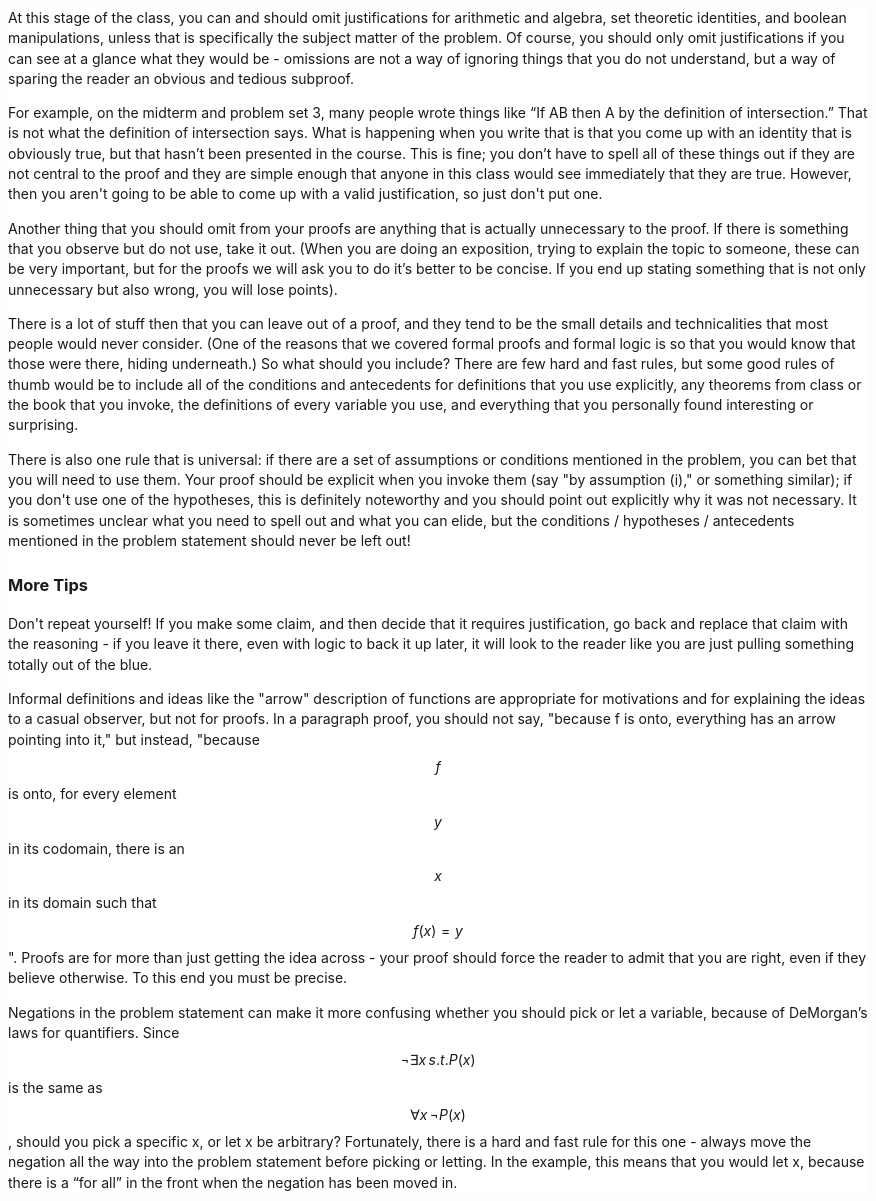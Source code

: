 At this stage of the class, you can and should omit justifications for arithmetic and algebra, set theoretic identities, and boolean manipulations, unless that is specifically the subject matter of the problem.  Of course, you should only omit justifications if you can see at a glance what they would be - omissions are not a way of ignoring things that you do not understand, but a way of sparing the reader an obvious and tedious subproof.

For example, on the midterm and problem set 3, many people wrote things like “If AB then A by the definition of intersection.”  That is not what the definition of intersection says.  What is happening when you write that is that you come up with an identity that is obviously true, but that hasn’t been presented in the course.  This is fine; you don’t have to spell all of these things out if they are not central to the proof and they are simple enough that anyone in this class would see immediately that they are true.  However, then you aren't going to be able to come up with a valid justification, so just don't put one.

Another thing that you should omit from your proofs are anything that is actually unnecessary to the proof.  If there is something that you observe but do not use, take it out.  (When you are doing an exposition, trying to explain the topic to someone, these can be very important, but for the proofs we will ask you to do it’s better to be concise.  If you end up stating something that is not only unnecessary but also wrong, you will lose points).

There is a lot of stuff then that you can leave out of a proof, and they tend to be the small details and technicalities that most people would never consider.  (One of the reasons that we covered formal proofs and formal logic is so that you would know that those were there, hiding underneath.)  So what should you include?  There are few hard and fast rules, but some good rules of thumb would be to include all of the conditions and antecedents for definitions that you use explicitly, any theorems from class or the book that you invoke, the definitions of every variable you use, and everything that you personally found interesting or surprising.

There is also one rule that is universal: if there are a set of assumptions or conditions mentioned in the problem, you can bet that you will need to use them.  Your proof should be explicit when you invoke them (say "by assumption (i)," or something similar); if you don't use one of the hypotheses, this is definitely noteworthy and you should point out explicitly why it was not necessary.  It is sometimes unclear what you need to spell out and what you can elide, but the conditions / hypotheses / antecedents mentioned in the problem statement should never be left out!

### More Tips

Don't repeat yourself!  If you make some claim, and then decide that it requires justification, go back and replace that claim with the reasoning - if you leave it there, even with logic to back it up later, it will look to the reader like you are just pulling something totally out of the blue.

Informal definitions and ideas like the "arrow" description of functions are appropriate for motivations and for explaining the ideas to a casual observer, but not for proofs.  In a paragraph proof, you should not say, "because f is onto, everything has an arrow pointing into it," but instead, "because $$f$$ is onto, for every element $$y$$ in its codomain, there is an $$x$$ in its domain such that $$f(x)=y$$".  Proofs are for more than just getting the idea across - your proof should force the reader to admit that you are right, even if they believe otherwise.  To this end you must be precise.

Negations in the problem statement can make it more confusing whether you should pick or let a variable, because of DeMorgan’s laws for quantifiers.  Since $$\neg \exists x \, s.t. P(x)$$ is the same as $$\forall x \, \neg P(x)$$, should you pick a specific x, or let x be arbitrary?  Fortunately, there is a hard and fast rule for this one - always move the negation all the way into the problem statement before picking or letting.  In the example, this means that you would let x, because there is a “for all” in the front when the negation has been moved in.
